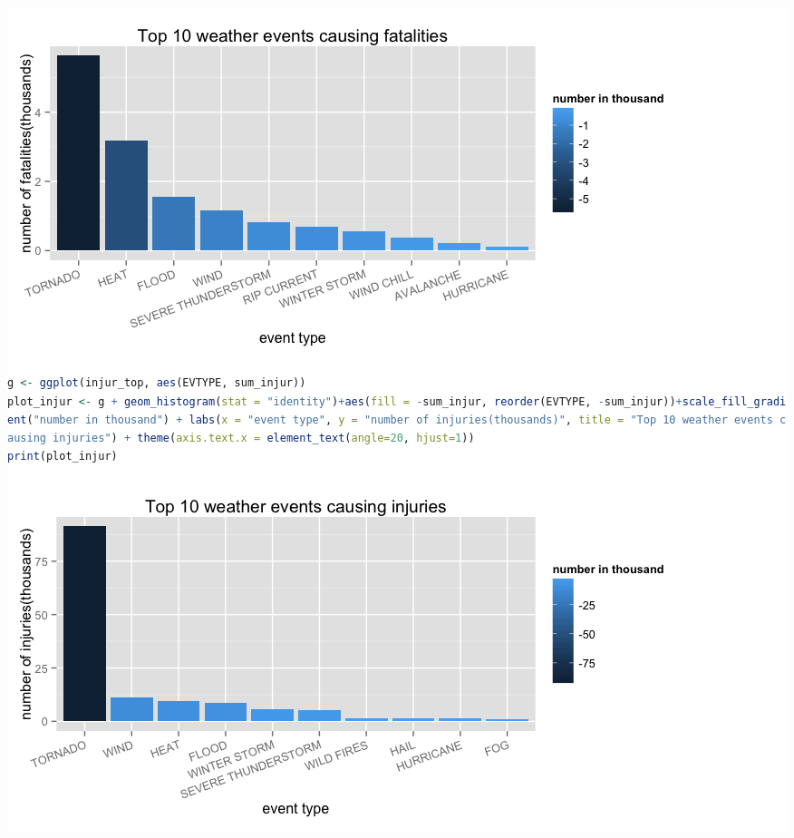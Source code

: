 ![plot of chunk histogram_health](./project2_files/figure-html/histogram_health1.png) 

```r
g <- ggplot(injur_top, aes(EVTYPE, sum_injur))
plot_injur <- g + geom_histogram(stat = "identity")+aes(fill = -sum_injur, reorder(EVTYPE, -sum_injur))+scale_fill_gradient("number in thousand") + labs(x = "event type", y = "number of injuries(thousands)", title = "Top 10 weather events causing injuries") + theme(axis.text.x = element_text(angle=20, hjust=1))
print(plot_injur)
```

![plot of chunk histogram_health](./project2_files/figure-html/histogram_health2.png) 
